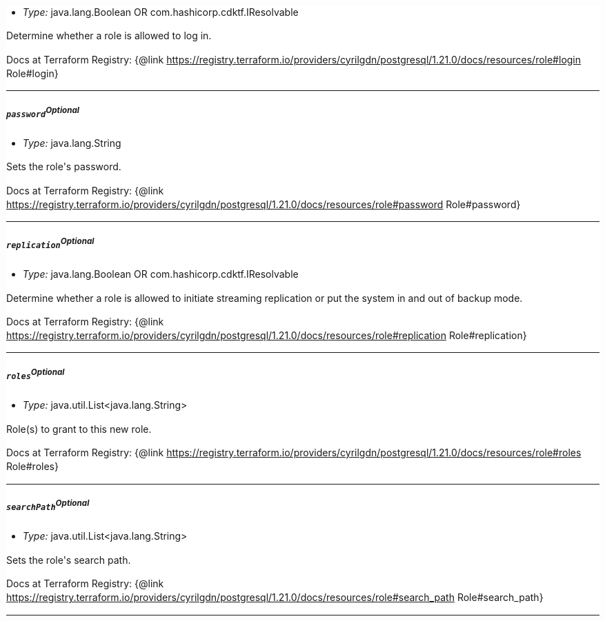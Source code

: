 - *Type:* java.lang.Boolean OR com.hashicorp.cdktf.IResolvable

Determine whether a role is allowed to log in.

Docs at Terraform Registry: {@link https://registry.terraform.io/providers/cyrilgdn/postgresql/1.21.0/docs/resources/role#login Role#login}

---

##### `password`<sup>Optional</sup> <a name="password" id="@cdktf/provider-postgresql.role.Role.Initializer.parameter.password"></a>

- *Type:* java.lang.String

Sets the role's password.

Docs at Terraform Registry: {@link https://registry.terraform.io/providers/cyrilgdn/postgresql/1.21.0/docs/resources/role#password Role#password}

---

##### `replication`<sup>Optional</sup> <a name="replication" id="@cdktf/provider-postgresql.role.Role.Initializer.parameter.replication"></a>

- *Type:* java.lang.Boolean OR com.hashicorp.cdktf.IResolvable

Determine whether a role is allowed to initiate streaming replication or put the system in and out of backup mode.

Docs at Terraform Registry: {@link https://registry.terraform.io/providers/cyrilgdn/postgresql/1.21.0/docs/resources/role#replication Role#replication}

---

##### `roles`<sup>Optional</sup> <a name="roles" id="@cdktf/provider-postgresql.role.Role.Initializer.parameter.roles"></a>

- *Type:* java.util.List<java.lang.String>

Role(s) to grant to this new role.

Docs at Terraform Registry: {@link https://registry.terraform.io/providers/cyrilgdn/postgresql/1.21.0/docs/resources/role#roles Role#roles}

---

##### `searchPath`<sup>Optional</sup> <a name="searchPath" id="@cdktf/provider-postgresql.role.Role.Initializer.parameter.searchPath"></a>

- *Type:* java.util.List<java.lang.String>

Sets the role's search path.

Docs at Terraform Registry: {@link https://registry.terraform.io/providers/cyrilgdn/postgresql/1.21.0/docs/resources/role#search_path Role#search_path}

---